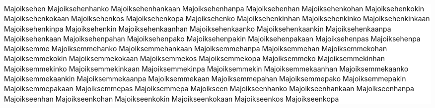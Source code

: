 Majoiksehen
Majoiksehenhanko
Majoiksehenhankaan
Majoiksehenhanpa
Majoiksehenhan
Majoiksehenkohan
Majoiksehenkokin
Majoiksehenkokaan
Majoiksehenkos
Majoiksehenkopa
Majoiksehenko
Majoiksehenkinhan
Majoiksehenkinko
Majoiksehenkinkaan
Majoiksehenkinpa
Majoiksehenkin
Majoiksehenkaanhan
Majoiksehenkaanko
Majoiksehenkaankin
Majoiksehenkaanpa
Majoiksehenkaan
Majoiksehenpahan
Majoiksehenpako
Majoiksehenpakin
Majoiksehenpakaan
Majoiksehenpas
Majoiksehenpa
Majoiksemme
Majoiksemmehanko
Majoiksemmehankaan
Majoiksemmehanpa
Majoiksemmehan
Majoiksemmekohan
Majoiksemmekokin
Majoiksemmekokaan
Majoiksemmekos
Majoiksemmekopa
Majoiksemmeko
Majoiksemmekinhan
Majoiksemmekinko
Majoiksemmekinkaan
Majoiksemmekinpa
Majoiksemmekin
Majoiksemmekaanhan
Majoiksemmekaanko
Majoiksemmekaankin
Majoiksemmekaanpa
Majoiksemmekaan
Majoiksemmepahan
Majoiksemmepako
Majoiksemmepakin
Majoiksemmepakaan
Majoiksemmepas
Majoiksemmepa
Majoikseen
Majoikseenhanko
Majoikseenhankaan
Majoikseenhanpa
Majoikseenhan
Majoikseenkohan
Majoikseenkokin
Majoikseenkokaan
Majoikseenkos
Majoikseenkopa